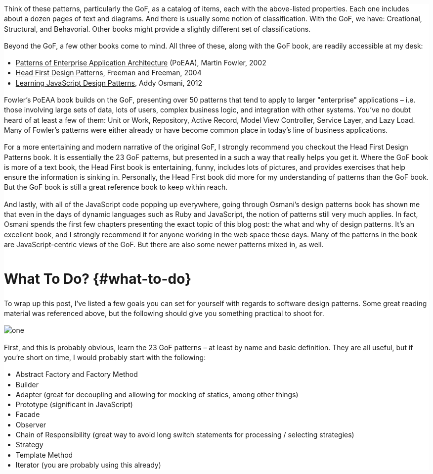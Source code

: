 Think of these patterns, particularly the GoF, as a catalog of items, each with the above-listed properties. Each one includes about a dozen pages of text and diagrams. And there is usually some notion of classification. With the GoF, we have: Creational, Structural, and Behavorial. Other books might provide a slightly different set of classifications.

Beyond the GoF, a few other books come to mind. All three of these, along with the GoF book, are readily accessible at my desk:

  * [Patterns of Enterprise Application Architecture][7] (PoEAA), Martin Fowler, 2002
  * [Head First Design Patterns][3], Freeman and Freeman, 2004
  * [Learning JavaScript Design Patterns][8], Addy Osmani, 2012

Fowler&#8217;s PoEAA book builds on the GoF, presenting over 50 patterns that tend to apply to larger "enterprise" applications &#8211; i.e. those involving large sets of data, lots of users, complex business logic, and integration with other systems. You&#8217;ve no doubt heard of at least a few of them: Unit or Work, Repository, Active Record, Model View Controller, Service Layer, and Lazy Load. Many of Fowler&#8217;s patterns were either already or have become common place in today&#8217;s line of business applications.

For a more entertaining and modern narrative of the original GoF, I strongly recommend you checkout the Head First Design Patterns book. It is essentially the 23 GoF patterns, but presented in a such a way that really helps you get it. Where the GoF book is more of a text book, the Head First book is entertaining, funny, includes lots of pictures, and provides exercises that help ensure the information is sinking in. Personally, the Head First book did more for my understanding of patterns than the GoF book. But the GoF book is still a great reference book to keep within reach.

And lastly, with all of the JavaScript code popping up everywhere, going through Osmani&#8217;s design patterns book has shown me that even in the days of dynamic languages such as Ruby and JavaScript, the notion of patterns still very much applies. In fact, Osmani spends the first few chapters presenting the exact topic of this blog post: the what and why of design patterns. It&#8217;s an excellent book, and I strongly recommend it for anyone working in the web space these days. Many of the patterns in the book are JavaScript-centric views of the GoF. But there are also some newer patterns mixed in, as well.

# What To Do? {#what-to-do}

To wrap up this post, I&#8217;ve listed a few goals you can set for yourself with regards to software design patterns. Some great reading material was referenced above, but the following should give you something practical to shoot for.

<img src="{{ site.url }}/img/uploads/2014/08/hand-one-150x150.jpg" alt="one" width="150" height="150" class="alignright size-thumbnail wp-image-411" />

First, and this is probably obvious, learn the 23 GoF patterns &#8211; at least by name and basic definition. They are all useful, but if you&#8217;re short on time, I would probably start with the following:

  * Abstract Factory and Factory Method
  * Builder
  * Adapter (great for decoupling and allowing for mocking of statics, among other things)
  * Prototype (significant in JavaScript)
  * Facade
  * Observer
  * Chain of Responsibility (great way to avoid long switch statements for processing / selecting strategies)
  * Strategy
  * Template Method
  * Iterator (you are probably using this already)


 [1]: http://en.wikipedia.org/wiki/SOLID_(object-oriented_design)
 [2]: http://www.amazon.com/Clean-Code-Handbook-Software-Craftsmanship/dp/0132350882
 [3]: http://www.amazon.com/Head-First-Design-Patterns-Freeman/dp/0596007124
 [4]: http://www.dofactory.com/Patterns/PatternStrategy.aspx
 [5]: http://www.dofactory.com/Patterns/PatternChain.aspx
 [6]: http://www.amazon.com/Design-Patterns-Elements-Reusable-Object-Oriented/dp/0201633612
 [7]: http://www.amazon.com/Patterns-Enterprise-Application-Architecture-Martin/dp/0321127420
 [8]: http://www.amazon.com/Learning-JavaScript-Design-Patterns-Osmani/dp/1449331815
 [9]: http://amzn.to/SR46eq